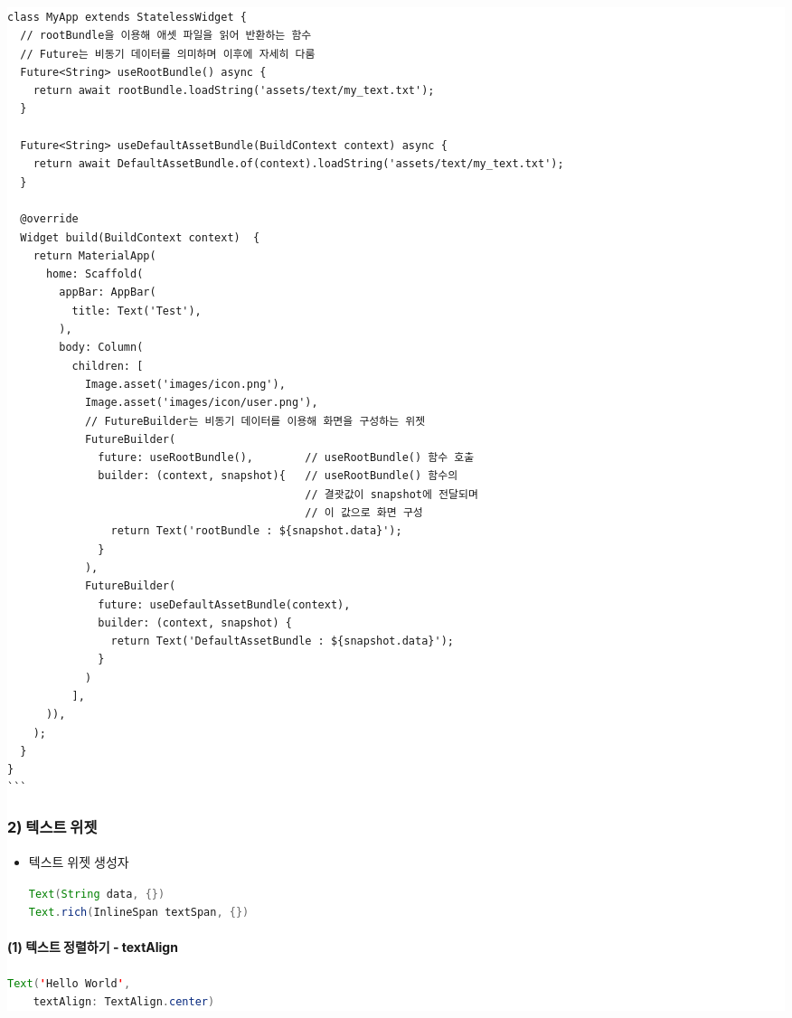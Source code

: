 	class MyApp extends StatelessWidget {
	  // rootBundle을 이용해 애셋 파일을 읽어 반환하는 함수
	  // Future는 비동기 데이터를 의미하며 이후에 자세히 다룸
	  Future<String> useRootBundle() async {
	    return await rootBundle.loadString('assets/text/my_text.txt');
	  }
	  
	  Future<String> useDefaultAssetBundle(BuildContext context) async {
	    return await DefaultAssetBundle.of(context).loadString('assets/text/my_text.txt');
	  }
	  
	  @override
	  Widget build(BuildContext context)  {
	    return MaterialApp(
	      home: Scaffold(
	        appBar: AppBar(
	          title: Text('Test'),
	        ),
	        body: Column(
	          children: [
	            Image.asset('images/icon.png'),
	            Image.asset('images/icon/user.png'),
	            // FutureBuilder는 비동기 데이터를 이용해 화면을 구성하는 위젯
	            FutureBuilder(
	              future: useRootBundle(),        // useRootBundle() 함수 호출
	              builder: (context, snapshot){   // useRootBundle() 함수의
	                                              // 결괏값이 snapshot에 전달되며
	                                              // 이 값으로 화면 구성
	                return Text('rootBundle : ${snapshot.data}');
	              }
	            ),
	            FutureBuilder(
	              future: useDefaultAssetBundle(context),
	              builder: (context, snapshot) {
	                return Text('DefaultAssetBundle : ${snapshot.data}');
	              }
	            )
	          ],
	      )),
	    );
	  }
	}
	```

### 2) 텍스트 위젯
- 텍스트 위젯 생성자
	```java
	Text(String data, {})
	Text.rich(InlineSpan textSpan, {})
	```

#### (1) 텍스트 정렬하기 - textAlign
```java
Text('Hello World',
	textAlign: TextAlign.center)
```
